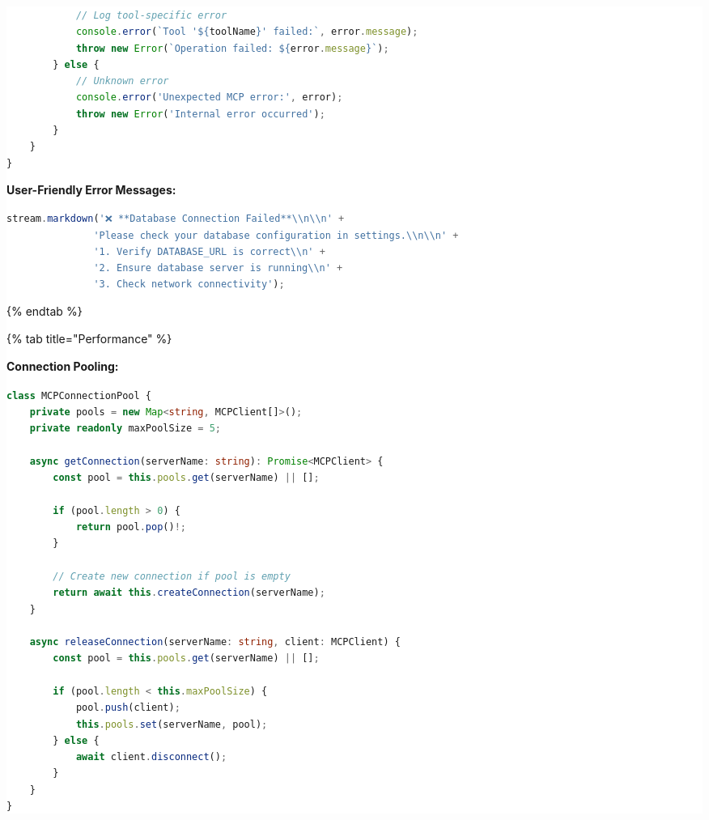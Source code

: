 ```typescript
            // Log tool-specific error
            console.error(`Tool '${toolName}' failed:`, error.message);
            throw new Error(`Operation failed: ${error.message}`);
        } else {
            // Unknown error
            console.error('Unexpected MCP error:', error);
            throw new Error('Internal error occurred');
        }
    }
}
```

**User-Friendly Error Messages:**

```typescript
stream.markdown('❌ **Database Connection Failed**\\n\\n' +
               'Please check your database configuration in settings.\\n\\n' +
               '1. Verify DATABASE_URL is correct\\n' +
               '2. Ensure database server is running\\n' +
               '3. Check network connectivity');
```

{% endtab %}

{% tab title="Performance" %}

**Connection Pooling:**

```typescript
class MCPConnectionPool {
    private pools = new Map<string, MCPClient[]>();
    private readonly maxPoolSize = 5;
    
    async getConnection(serverName: string): Promise<MCPClient> {
        const pool = this.pools.get(serverName) || [];
        
        if (pool.length > 0) {
            return pool.pop()!;
        }
        
        // Create new connection if pool is empty
        return await this.createConnection(serverName);
    }
    
    async releaseConnection(serverName: string, client: MCPClient) {
        const pool = this.pools.get(serverName) || [];
        
        if (pool.length < this.maxPoolSize) {
            pool.push(client);
            this.pools.set(serverName, pool);
        } else {
            await client.disconnect();
        }
    }
}
```
